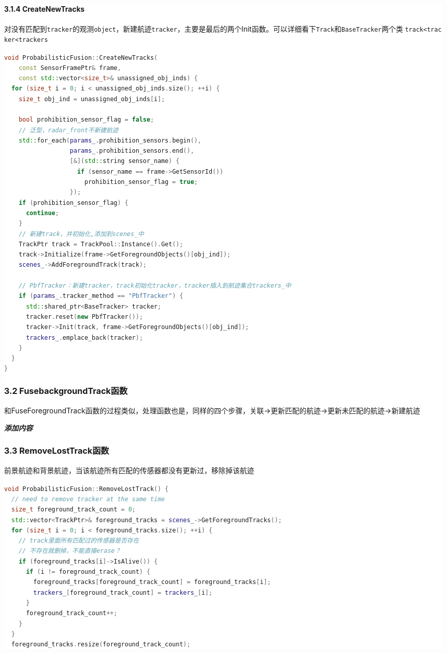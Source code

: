 #### 3.1.4 CreateNewTracks

对没有匹配到`tracker`的观测`object`，新建航迹`tracker`，主要是最后的两个Init函数。可以详细看下`Track`和`BaseTracker`两个类
`track<tracker<trackers`

```cpp
void ProbabilisticFusion::CreateNewTracks(
    const SensorFramePtr& frame,
    const std::vector<size_t>& unassigned_obj_inds) {
  for (size_t i = 0; i < unassigned_obj_inds.size(); ++i) {
    size_t obj_ind = unassigned_obj_inds[i];

    bool prohibition_sensor_flag = false;
    // 泛型，radar_front不新建航迹
    std::for_each(params_.prohibition_sensors.begin(),
                  params_.prohibition_sensors.end(),
                  [&](std::string sensor_name) {
                    if (sensor_name == frame->GetSensorId())
                      prohibition_sensor_flag = true;
                  });
    if (prohibition_sensor_flag) {
      continue;
    }
    // 新建track，并初始化,添加到scenes_中
    TrackPtr track = TrackPool::Instance().Get();
    track->Initialize(frame->GetForegroundObjects()[obj_ind]);
    scenes_->AddForegroundTrack(track);

    // PbfTracker：新建tracker，track初始化tracker，tracker插入到航迹集合trackers_中
    if (params_.tracker_method == "PbfTracker") {
      std::shared_ptr<BaseTracker> tracker;
      tracker.reset(new PbfTracker());
      tracker->Init(track, frame->GetForegroundObjects()[obj_ind]);
      trackers_.emplace_back(tracker);
    }
  }
}
```

### 3.2 FusebackgroundTrack函数

和FuseForegroundTrack函数的过程类似，处理函数也是，同样的四个步骤，关联->更新匹配的航迹->更新未匹配的航迹->新建航迹

***添加内容***

### 3.3 RemoveLostTrack函数

前景航迹和背景航迹，当该航迹所有匹配的传感器都没有更新过，移除掉该航迹

```cpp
void ProbabilisticFusion::RemoveLostTrack() {
  // need to remove tracker at the same time
  size_t foreground_track_count = 0;
  std::vector<TrackPtr>& foreground_tracks = scenes_->GetForegroundTracks();
  for (size_t i = 0; i < foreground_tracks.size(); ++i) {
    // track里面所有匹配过的传感器是否存在
    // 不存在就删掉，不能直接erase？
    if (foreground_tracks[i]->IsAlive()) {
      if (i != foreground_track_count) {
        foreground_tracks[foreground_track_count] = foreground_tracks[i];
        trackers_[foreground_track_count] = trackers_[i];
      }
      foreground_track_count++;
    }
  }
  foreground_tracks.resize(foreground_track_count);
```
